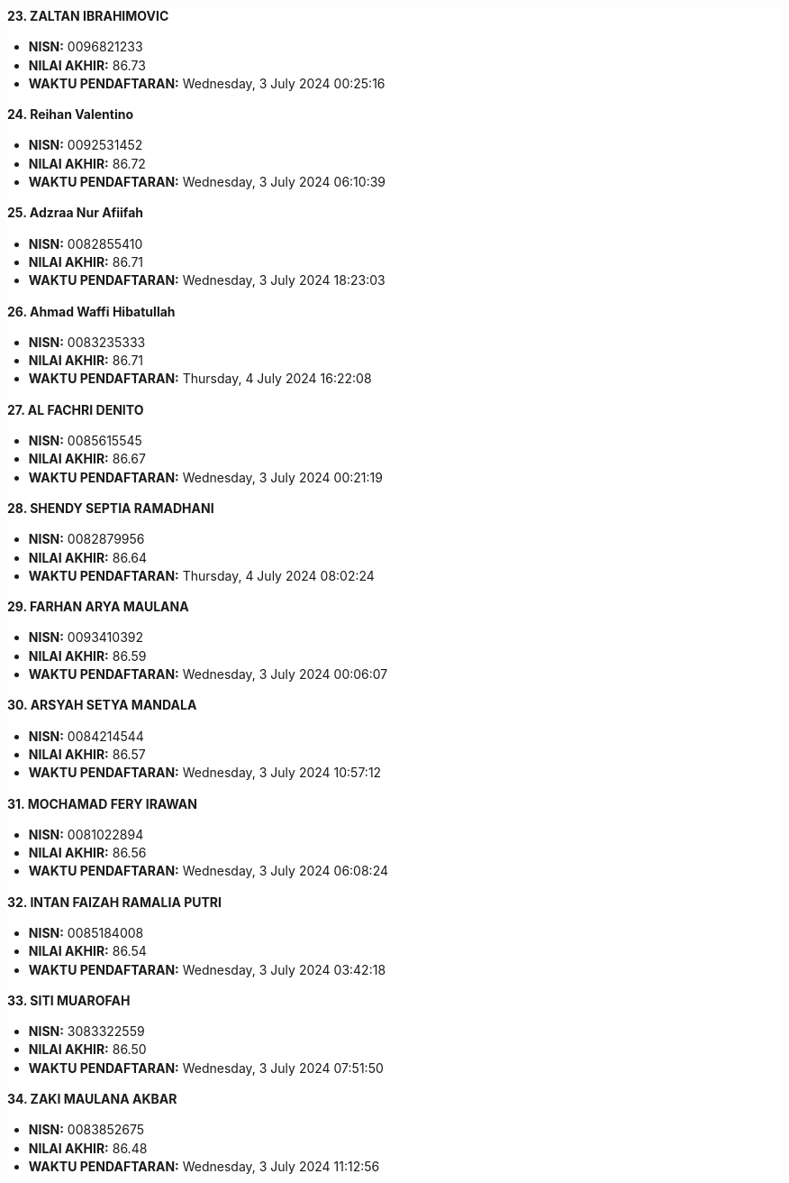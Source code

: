 **23. ZALTAN IBRAHIMOVIC**
- **NISN:** 0096821233
- **NILAI AKHIR:** 86.73
- **WAKTU PENDAFTARAN:** Wednesday, 3 July 2024 00:25:16

**24. Reihan Valentino**
- **NISN:** 0092531452
- **NILAI AKHIR:** 86.72
- **WAKTU PENDAFTARAN:** Wednesday, 3 July 2024 06:10:39

**25. Adzraa Nur Afiifah**
- **NISN:** 0082855410
- **NILAI AKHIR:** 86.71
- **WAKTU PENDAFTARAN:** Wednesday, 3 July 2024 18:23:03

**26. Ahmad Waffi Hibatullah**
- **NISN:** 0083235333
- **NILAI AKHIR:** 86.71
- **WAKTU PENDAFTARAN:** Thursday, 4 July 2024 16:22:08

**27. AL FACHRI DENITO**
- **NISN:** 0085615545
- **NILAI AKHIR:** 86.67
- **WAKTU PENDAFTARAN:** Wednesday, 3 July 2024 00:21:19

**28. SHENDY SEPTIA RAMADHANI**
- **NISN:** 0082879956
- **NILAI AKHIR:** 86.64
- **WAKTU PENDAFTARAN:** Thursday, 4 July 2024 08:02:24

**29. FARHAN ARYA MAULANA**
- **NISN:** 0093410392
- **NILAI AKHIR:** 86.59
- **WAKTU PENDAFTARAN:** Wednesday, 3 July 2024 00:06:07

**30. ARSYAH SETYA MANDALA**
- **NISN:** 0084214544
- **NILAI AKHIR:** 86.57
- **WAKTU PENDAFTARAN:** Wednesday, 3 July 2024 10:57:12

**31. MOCHAMAD FERY IRAWAN**
- **NISN:** 0081022894
- **NILAI AKHIR:** 86.56
- **WAKTU PENDAFTARAN:** Wednesday, 3 July 2024 06:08:24

**32. INTAN FAIZAH RAMALIA PUTRI**
- **NISN:** 0085184008
- **NILAI AKHIR:** 86.54
- **WAKTU PENDAFTARAN:** Wednesday, 3 July 2024 03:42:18

**33. SITI MUAROFAH**
- **NISN:** 3083322559
- **NILAI AKHIR:** 86.50
- **WAKTU PENDAFTARAN:** Wednesday, 3 July 2024 07:51:50

**34. ZAKI MAULANA AKBAR**
- **NISN:** 0083852675
- **NILAI AKHIR:** 86.48
- **WAKTU PENDAFTARAN:** Wednesday, 3 July 2024 11:12:56
